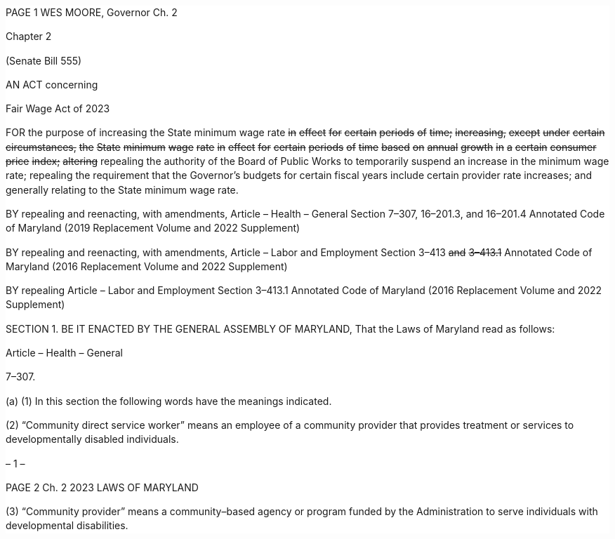 PAGE 1
WES MOORE, Governor Ch. 2

Chapter 2

(Senate Bill 555)

AN ACT concerning

Fair Wage Act of 2023

FOR the purpose of increasing the State minimum wage rate ~~in~~ ~~effect~~ ~~for~~ ~~certain~~ ~~periods~~ ~~of~~
~~time;~~ ~~increasing,~~ ~~except~~ ~~under~~ ~~certain~~ ~~circumstances,~~ ~~the~~ ~~State~~ ~~minimum~~ ~~wage~~ ~~rate~~
~~in~~ ~~effect~~ ~~for~~ ~~certain~~ ~~periods~~ ~~of~~ ~~time~~ ~~based~~ ~~on~~ ~~annual~~ ~~growth~~ ~~in~~ ~~a~~ ~~certain~~ ~~consumer~~
~~price~~ ~~index;~~ ~~altering~~ repealing the authority of the Board of Public Works to
temporarily suspend an increase in the minimum wage rate; repealing the
requirement that the Governor’s budgets for certain fiscal years include certain
provider rate increases; and generally relating to the State minimum wage rate.

BY repealing and reenacting, with amendments,
Article – Health – General
Section 7–307, 16–201.3, and 16–201.4
Annotated Code of Maryland
(2019 Replacement Volume and 2022 Supplement)

BY repealing and reenacting, with amendments,
Article – Labor and Employment
Section 3–413 ~~and~~ ~~3–413.1~~
Annotated Code of Maryland
(2016 Replacement Volume and 2022 Supplement)

BY repealing
Article – Labor and Employment
Section 3–413.1
Annotated Code of Maryland
(2016 Replacement Volume and 2022 Supplement)

SECTION 1. BE IT ENACTED BY THE GENERAL ASSEMBLY OF MARYLAND,
That the Laws of Maryland read as follows:

Article – Health – General

7–307.

(a) (1) In this section the following words have the meanings indicated.

(2) “Community direct service worker” means an employee of a community
provider that provides treatment or services to developmentally disabled individuals.

– 1 –

PAGE 2
Ch. 2 2023 LAWS OF MARYLAND

(3) “Community provider” means a community–based agency or program
funded by the Administration to serve individuals with developmental disabilities.
